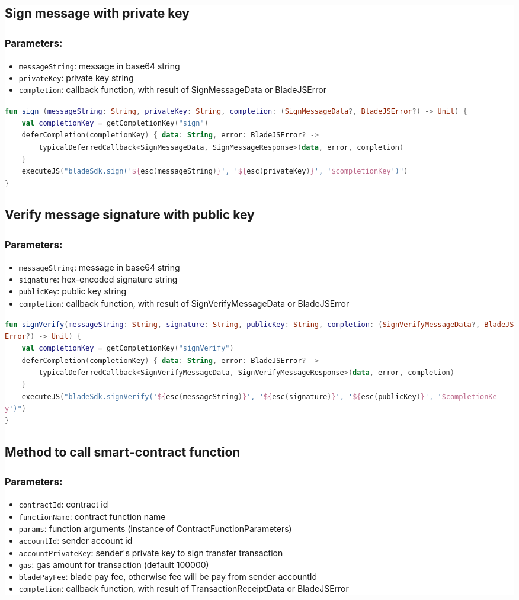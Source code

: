 ## Sign message with private key

### Parameters:

 * `messageString`: message in base64 string
 * `privateKey`: private key string
 * `completion`: callback function, with result of SignMessageData or BladeJSError

```kotlin
fun sign (messageString: String, privateKey: String, completion: (SignMessageData?, BladeJSError?) -> Unit) {
    val completionKey = getCompletionKey("sign")
    deferCompletion(completionKey) { data: String, error: BladeJSError? ->
        typicalDeferredCallback<SignMessageData, SignMessageResponse>(data, error, completion)
    }
    executeJS("bladeSdk.sign('${esc(messageString)}', '${esc(privateKey)}', '$completionKey')")
}
```

## Verify message signature with public key

### Parameters:

 * `messageString`: message in base64 string
 * `signature`: hex-encoded signature string
 * `publicKey`: public key string
 * `completion`: callback function, with result of SignVerifyMessageData or BladeJSError

```kotlin
fun signVerify(messageString: String, signature: String, publicKey: String, completion: (SignVerifyMessageData?, BladeJSError?) -> Unit) {
    val completionKey = getCompletionKey("signVerify")
    deferCompletion(completionKey) { data: String, error: BladeJSError? ->
        typicalDeferredCallback<SignVerifyMessageData, SignVerifyMessageResponse>(data, error, completion)
    }
    executeJS("bladeSdk.signVerify('${esc(messageString)}', '${esc(signature)}', '${esc(publicKey)}', '$completionKey')")
}
```

## Method to call smart-contract function

### Parameters:

 * `contractId`: contract id
 * `functionName`: contract function name
 * `params`: function arguments (instance of ContractFunctionParameters)
 * `accountId`: sender account id
 * `accountPrivateKey`: sender's private key to sign transfer transaction
 * `gas`: gas amount for transaction (default 100000)
 * `bladePayFee`: blade pay fee, otherwise fee will be pay from sender accountId
 * `completion`: callback function, with result of TransactionReceiptData or BladeJSError
